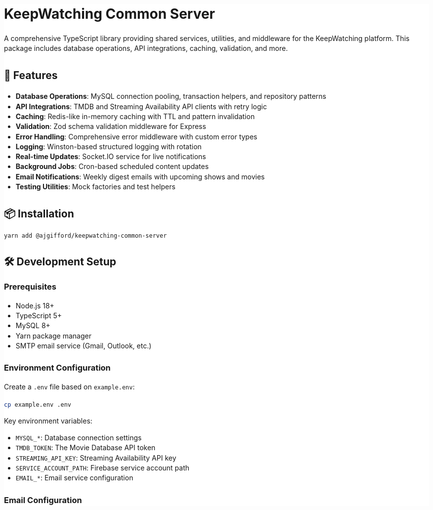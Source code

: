 # KeepWatching Common Server

A comprehensive TypeScript library providing shared services, utilities, and middleware for the KeepWatching platform. This package includes database operations, API integrations, caching, validation, and more.

## 🚀 Features

- **Database Operations**: MySQL connection pooling, transaction helpers, and repository patterns
- **API Integrations**: TMDB and Streaming Availability API clients with retry logic
- **Caching**: Redis-like in-memory caching with TTL and pattern invalidation
- **Validation**: Zod schema validation middleware for Express
- **Error Handling**: Comprehensive error middleware with custom error types
- **Logging**: Winston-based structured logging with rotation
- **Real-time Updates**: Socket.IO service for live notifications
- **Background Jobs**: Cron-based scheduled content updates
- **Email Notifications**: Weekly digest emails with upcoming shows and movies
- **Testing Utilities**: Mock factories and test helpers

## 📦 Installation

```bash
yarn add @ajgifford/keepwatching-common-server
```

## 🛠️ Development Setup

### Prerequisites

- Node.js 18+
- TypeScript 5+
- MySQL 8+
- Yarn package manager
- SMTP email service (Gmail, Outlook, etc.)

### Environment Configuration

Create a `.env` file based on `example.env`:

```bash
cp example.env .env
```

Key environment variables:
- `MYSQL_*`: Database connection settings
- `TMDB_TOKEN`: The Movie Database API token
- `STREAMING_API_KEY`: Streaming Availability API key
- `SERVICE_ACCOUNT_PATH`: Firebase service account path
- `EMAIL_*`: Email service configuration

### Email Configuration
